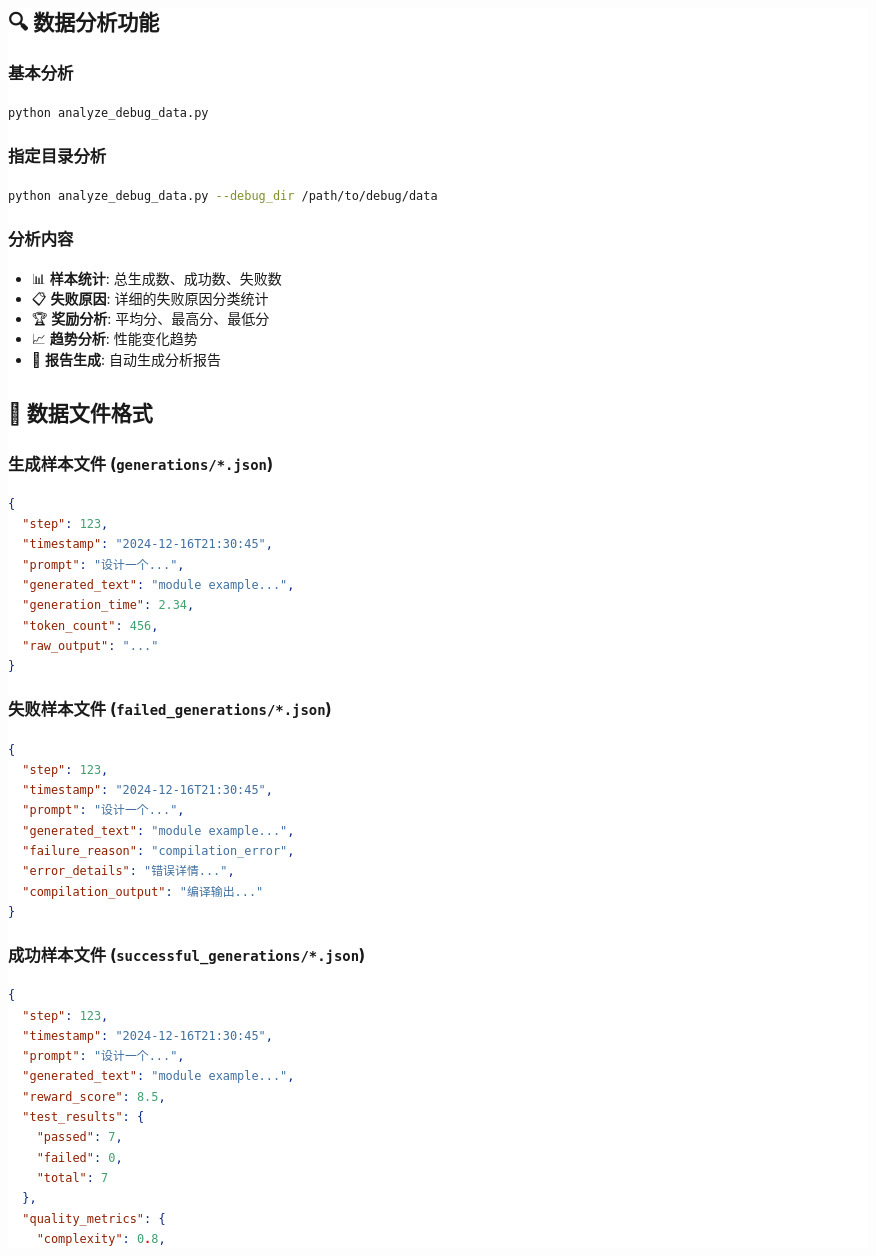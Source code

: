 ## 🔍 数据分析功能

### 基本分析
```bash
python analyze_debug_data.py
```

### 指定目录分析
```bash
python analyze_debug_data.py --debug_dir /path/to/debug/data
```

### 分析内容
- 📊 **样本统计**: 总生成数、成功数、失败数
- 📋 **失败原因**: 详细的失败原因分类统计
- 🏆 **奖励分析**: 平均分、最高分、最低分
- 📈 **趋势分析**: 性能变化趋势
- 📄 **报告生成**: 自动生成分析报告

## 📝 数据文件格式

### 生成样本文件 (`generations/*.json`)
```json
{
  "step": 123,
  "timestamp": "2024-12-16T21:30:45",
  "prompt": "设计一个...",
  "generated_text": "module example...",
  "generation_time": 2.34,
  "token_count": 456,
  "raw_output": "..."
}
```

### 失败样本文件 (`failed_generations/*.json`)
```json
{
  "step": 123,
  "timestamp": "2024-12-16T21:30:45",
  "prompt": "设计一个...",
  "generated_text": "module example...",
  "failure_reason": "compilation_error",
  "error_details": "错误详情...",
  "compilation_output": "编译输出..."
}
```

### 成功样本文件 (`successful_generations/*.json`)
```json
{
  "step": 123,
  "timestamp": "2024-12-16T21:30:45",
  "prompt": "设计一个...",
  "generated_text": "module example...",
  "reward_score": 8.5,
  "test_results": {
    "passed": 7,
    "failed": 0,
    "total": 7
  },
  "quality_metrics": {
    "complexity": 0.8,
```